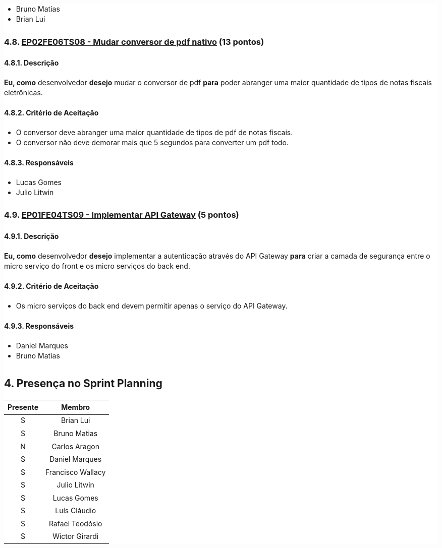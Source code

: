 * Bruno Matias
* Brian Lui

### 4.8. [EP02FE06TS08 - Mudar conversor de pdf nativo](https://github.com/fga-eps-mds/2018.2-PDF2CASH/issues/126) (13 pontos)

#### 4.8.1. Descrição

**Eu, como** desenvolvedor **desejo** mudar o conversor de pdf **para** poder abranger uma maior quantidade de tipos de notas fiscais eletrônicas.

#### 4.8.2. Critério de Aceitação

* O conversor deve abranger uma maior quantidade de tipos de pdf de notas fiscais.
* O conversor não deve demorar mais que 5 segundos para converter um pdf todo.

#### 4.8.3. Responsáveis

* Lucas Gomes
* Julio Litwin

### 4.9. [EP01FE04TS09 - Implementar API Gateway](https://github.com/fga-eps-mds/2018.2-PDF2CASH/issues/128) (5 pontos)

#### 4.9.1. Descrição

**Eu, como** desenvolvedor **desejo** implementar a autenticação através do API Gateway  **para** criar a camada de segurança entre o micro serviço do front e os micro serviços do back end.

#### 4.9.2. Critério de Aceitação

* Os micro serviços do back end devem permitir apenas o serviço do API Gateway.

#### 4.9.3. Responsáveis

* Daniel Marques
* Bruno Matias

## 4. Presença no Sprint Planning

| Presente | Membro |
|:--------:|:------:|
| S | Brian Lui |
| S | Bruno Matias |
| N | Carlos Aragon |
| S | Daniel Marques |
| S | Francisco Wallacy |
| S | Julio Litwin |
| S | Lucas Gomes |
| S | Luís Cláudio |
| S | Rafael Teodósio |
| S | Wictor Girardi |
